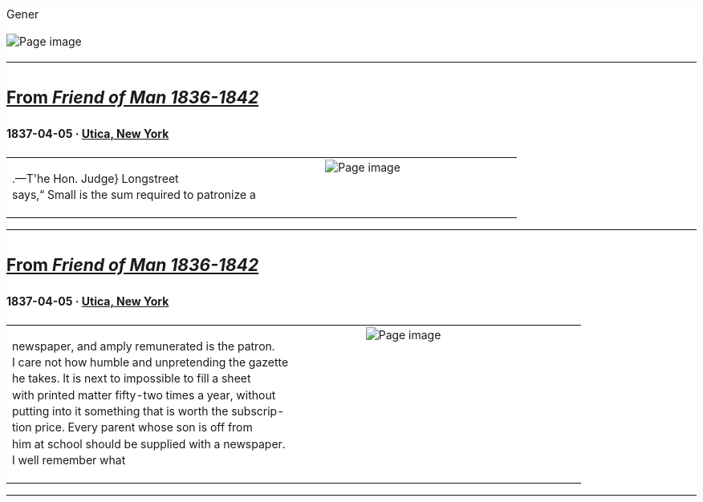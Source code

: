 Gener
</td><td style="width: 50%; max-height: 75%; margin: auto; display: block;">
<img alt="Page image" src="https://tile.loc.gov/image-services/iiif/service:ndnp:vi:batch_vi_kernals_ver02:data:sn84024719:00414183670:1837012601:0093/pct:48.810289,21.962025,14.614148,19.367089/!600,600/0/default.jpg"/>
</td>
</tr></table>

---

## [From _Friend of Man 1836-1842_](https://archive.org/details/sim_friend-of-man_1837-04-05_1_42/page/n3/mode/1up?view=theater)

#### 1837-04-05 &middot; [Utica, New York](http://dbpedia.org/resource/Utica%2C_New_York)

<table style="width: 100%;"><tr><td style="width: 50%">

.—T&#x27;he Hon. Judge} Longstreet  
says,“ Small is the sum required to patronize a
</td><td style="width: 50%; max-height: 75%; margin: auto; display: block;">
<img alt="Page image" src="https://iiif.archive.org/image/iiif/2/sim_friend-of-man_1837-04-05_1_42%2Fsim_friend-of-man_1837-04-05_1_42_jp2.zip%2Fsim_friend-of-man_1837-04-05_1_42_jp2%2Fsim_friend-of-man_1837-04-05_1_42_0003.jp2/pct:39.291858,54.019326,13.403096,1.058799/600,/0/default.jpg"/>
</td>
</tr></table>

---

## [From _Friend of Man 1836-1842_](https://archive.org/details/sim_friend-of-man_1837-04-05_1_42/page/n3/mode/1up?view=theater)

#### 1837-04-05 &middot; [Utica, New York](http://dbpedia.org/resource/Utica%2C_New_York)

<table style="width: 100%;"><tr><td style="width: 50%">

  
  
newspaper, and amply remunerated is the patron.  
I care not how humble and unpretending the gazette  
he takes. It is next to impossible to fill a sheet  
with printed matter fifty-two times a year, without  
putting into it something that is worth the subscrip-  
tion price. Every parent whose son is off from  
him at school should be supplied with a newspaper.  
I well remember what 
</td><td style="width: 50%; max-height: 75%; margin: auto; display: block;">
<img alt="Page image" src="https://iiif.archive.org/image/iiif/2/sim_friend-of-man_1837-04-05_1_42%2Fsim_friend-of-man_1837-04-05_1_42_jp2.zip%2Fsim_friend-of-man_1837-04-05_1_42_jp2%2Fsim_friend-of-man_1837-04-05_1_42_0003.jp2/pct:39.306193,55.026727,13.446101,3.793174/600,/0/default.jpg"/>
</td>
</tr></table>

---
